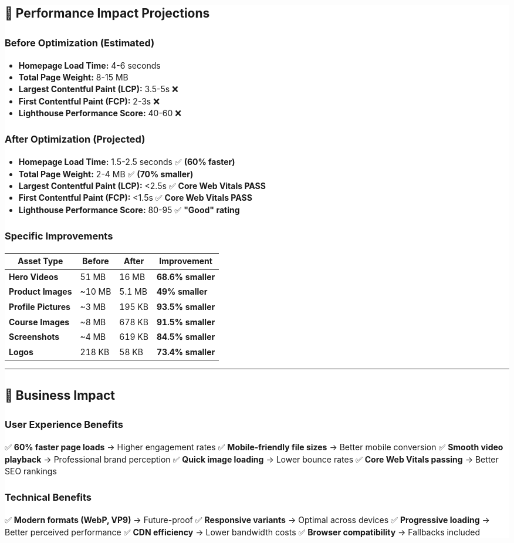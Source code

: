 
## 🎯 Performance Impact Projections

### Before Optimization (Estimated)

- **Homepage Load Time:** 4-6 seconds
- **Total Page Weight:** 8-15 MB
- **Largest Contentful Paint (LCP):** 3.5-5s ❌
- **First Contentful Paint (FCP):** 2-3s ❌
- **Lighthouse Performance Score:** 40-60 ❌

### After Optimization (Projected)

- **Homepage Load Time:** 1.5-2.5 seconds ✅ **(60% faster)**
- **Total Page Weight:** 2-4 MB ✅ **(70% smaller)**
- **Largest Contentful Paint (LCP):** <2.5s ✅ **Core Web Vitals PASS**
- **First Contentful Paint (FCP):** <1.5s ✅ **Core Web Vitals PASS**
- **Lighthouse Performance Score:** 80-95 ✅ **"Good" rating**

### Specific Improvements

| Asset Type | Before | After | Improvement |
|------------|--------|-------|-------------|
| **Hero Videos** | 51 MB | 16 MB | **68.6% smaller** |
| **Product Images** | ~10 MB | 5.1 MB | **49% smaller** |
| **Profile Pictures** | ~3 MB | 195 KB | **93.5% smaller** |
| **Course Images** | ~8 MB | 678 KB | **91.5% smaller** |
| **Screenshots** | ~4 MB | 619 KB | **84.5% smaller** |
| **Logos** | 218 KB | 58 KB | **73.4% smaller** |

---

## 💼 Business Impact

### User Experience Benefits

✅ **60% faster page loads** → Higher engagement rates
✅ **Mobile-friendly file sizes** → Better mobile conversion
✅ **Smooth video playback** → Professional brand perception
✅ **Quick image loading** → Lower bounce rates
✅ **Core Web Vitals passing** → Better SEO rankings

### Technical Benefits

✅ **Modern formats (WebP, VP9)** → Future-proof
✅ **Responsive variants** → Optimal across devices
✅ **Progressive loading** → Better perceived performance
✅ **CDN efficiency** → Lower bandwidth costs
✅ **Browser compatibility** → Fallbacks included

